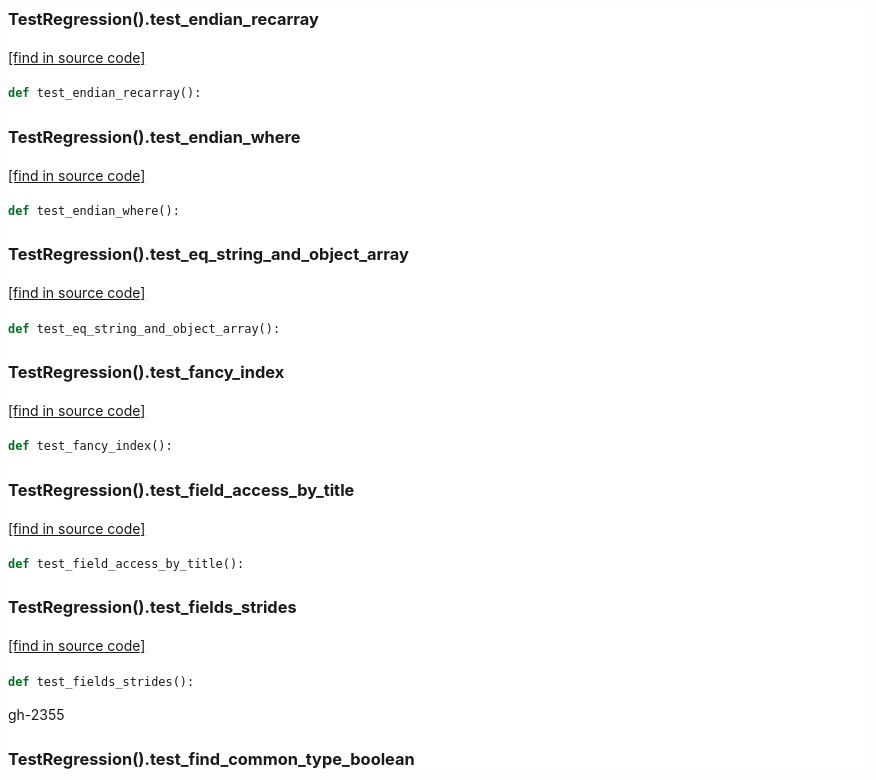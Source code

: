 ### TestRegression().test_endian_recarray

[[find in source code]](..\..\..\..\..\..\..\env\Lib\site-packages\numpy\core\tests\test_regression.py#L188)

```python
def test_endian_recarray():
```

### TestRegression().test_endian_where

[[find in source code]](..\..\..\..\..\..\..\env\Lib\site-packages\numpy\core\tests\test_regression.py#L178)

```python
def test_endian_where():
```

### TestRegression().test_eq_string_and_object_array

[[find in source code]](..\..\..\..\..\..\..\env\Lib\site-packages\numpy\core\tests\test_regression.py#L1672)

```python
def test_eq_string_and_object_array():
```

### TestRegression().test_fancy_index

[[find in source code]](..\..\..\..\..\..\..\env\Lib\site-packages\numpy\core\tests\test_regression.py#L577)

```python
def test_fancy_index():
```

### TestRegression().test_field_access_by_title

[[find in source code]](..\..\..\..\..\..\..\env\Lib\site-packages\numpy\core\tests\test_regression.py#L2402)

```python
def test_field_access_by_title():
```

### TestRegression().test_fields_strides

[[find in source code]](..\..\..\..\..\..\..\env\Lib\site-packages\numpy\core\tests\test_regression.py#L1892)

```python
def test_fields_strides():
```

gh-2355

### TestRegression().test_find_common_type_boolean
